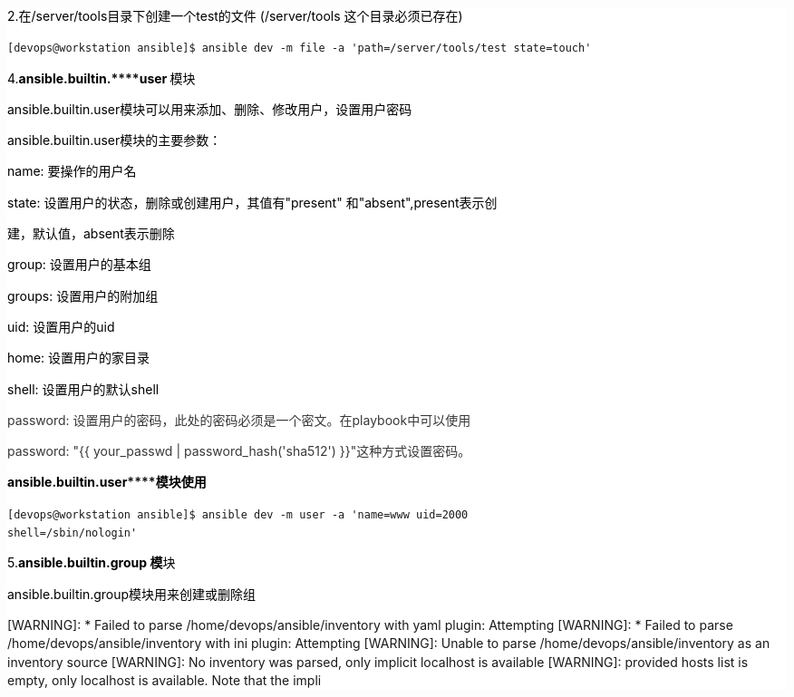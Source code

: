 <font style="color:rgb(0,0,0);">2.</font><font style="color:rgb(0,0,0);">在</font><font style="color:rgb(0,0,0);">/server/tools</font><font style="color:rgb(0,0,0);">目录下创建一个</font><font style="color:rgb(0,0,0);">test</font><font style="color:rgb(0,0,0);">的文件</font><font style="color:rgb(0,0,0);"> (/server/tools </font><font style="color:rgb(0,0,0);">这个目录必须已存在</font><font style="color:rgb(0,0,0);">) </font>

```shell
[devops@workstation ansible]$ ansible dev -m file -a 'path=/server/tools/test state=touch'
```

<font style="color:rgb(0,0,0);">4.</font>**<font style="color:rgb(0,0,0);">ansible.builtin.</font>****<font style="color:rgb(0,0,0);">user </font>**<font style="color:rgb(0,0,0);">模块 </font>

<font style="color:rgb(0,0,0);">ansible.builtin.user</font><font style="color:rgb(0,0,0);">模块可以用来添加、删除、修改用户，设置用户密码 </font>

<font style="color:rgb(0,0,0);">ansible.builtin.user</font><font style="color:rgb(0,0,0);">模块的主要参数： </font>

<font style="color:rgb(0,0,0);">name: </font><font style="color:rgb(0,0,0);">要操作的用户名 </font>

<font style="color:rgb(0,0,0);">state: </font><font style="color:rgb(0,0,0);">设置用户的状态，删除或创建用户，其值有</font><font style="color:rgb(0,0,0);">"present" </font><font style="color:rgb(0,0,0);">和</font><font style="color:rgb(0,0,0);">"absent",present</font><font style="color:rgb(0,0,0);">表示创 </font>

<font style="color:rgb(0,0,0);">建，默认值，</font><font style="color:rgb(0,0,0);">absent</font><font style="color:rgb(0,0,0);">表示删除 </font>

<font style="color:rgb(0,0,0);">group: </font><font style="color:rgb(0,0,0);">设置用户的基本组 </font>

<font style="color:rgb(0,0,0);">groups: </font><font style="color:rgb(0,0,0);">设置用户的附加组 </font>

<font style="color:rgb(0,0,0);">uid: </font><font style="color:rgb(0,0,0);">设置用户的</font><font style="color:rgb(0,0,0);">uid </font>

<font style="color:rgb(0,0,0);">home: </font><font style="color:rgb(0,0,0);">设置用户的家目录 </font>

<font style="color:rgb(0,0,0);">shell: </font><font style="color:rgb(0,0,0);">设置用户的默认</font><font style="color:rgb(0,0,0);">shell </font>

<font style="color:rgb(57,57,57);">password: </font><font style="color:rgb(57,57,57);">设置用户的密码，此处的密码必须是一个密文。在</font><font style="color:rgb(57,57,57);">playbook</font><font style="color:rgb(57,57,57);">中可以使用 </font>

<font style="color:rgb(57,57,57);">password: "{{ your_passwd | password_hash('sha512') }}"</font><font style="color:rgb(57,57,57);">这种方式设置密码。 </font>

**<font style="color:rgb(0,0,0);">ansible.builtin.user</font>****<font style="color:rgb(0,0,0);">模块使用 </font>**

```shell
[devops@workstation ansible]$ ansible dev -m user -a 'name=www uid=2000 
shell=/sbin/nologin'
```

<font style="color:rgb(0,0,0);">5.</font>**<font style="color:rgb(0,0,0);">ansible.builtin.</font>****<font style="color:rgb(0,0,0);">group </font>****<font style="color:rgb(0,0,0);">模</font>**<font style="color:rgb(0,0,0);">块 </font>

<font style="color:rgb(0,0,0);">ansible.builtin.group</font><font style="color:rgb(0,0,0);">模块用来创建或删除组 </font>


 [WARNING]: * Failed to parse /home/devops/ansible/inventory with yaml plugin: Attempting
 [WARNING]: * Failed to parse /home/devops/ansible/inventory with ini plugin: Attempting 
 [WARNING]: Unable to parse /home/devops/ansible/inventory as an inventory source
 [WARNING]: No inventory was parsed, only implicit localhost is available
 [WARNING]: provided hosts list is empty, only localhost is available. Note that the impli